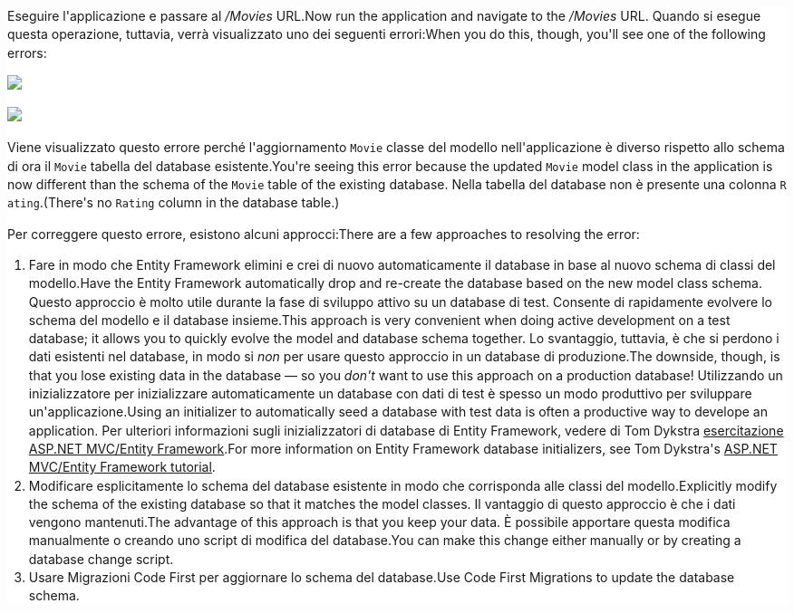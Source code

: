 <span data-ttu-id="f5477-157">Eseguire l'applicazione e passare al */Movies* URL.</span><span class="sxs-lookup"><span data-stu-id="f5477-157">Now run the application and navigate to the */Movies* URL.</span></span> <span data-ttu-id="f5477-158">Quando si esegue questa operazione, tuttavia, verrà visualizzato uno dei seguenti errori:</span><span class="sxs-lookup"><span data-stu-id="f5477-158">When you do this, though, you'll see one of the following errors:</span></span>

![](adding-a-new-field-to-the-movie-model-and-table/_static/image10.png)

![](adding-a-new-field-to-the-movie-model-and-table/_static/image11.png)

<span data-ttu-id="f5477-159">Viene visualizzato questo errore perché l'aggiornamento `Movie` classe del modello nell'applicazione è diverso rispetto allo schema di ora il `Movie` tabella del database esistente.</span><span class="sxs-lookup"><span data-stu-id="f5477-159">You're seeing this error because the updated `Movie` model class in the application is now different than the schema of the `Movie` table of the existing database.</span></span> <span data-ttu-id="f5477-160">Nella tabella del database non è presente una colonna `Rating`.</span><span class="sxs-lookup"><span data-stu-id="f5477-160">(There's no `Rating` column in the database table.)</span></span>


<span data-ttu-id="f5477-161">Per correggere questo errore, esistono alcuni approcci:</span><span class="sxs-lookup"><span data-stu-id="f5477-161">There are a few approaches to resolving the error:</span></span>

1. <span data-ttu-id="f5477-162">Fare in modo che Entity Framework elimini e crei di nuovo automaticamente il database in base al nuovo schema di classi del modello.</span><span class="sxs-lookup"><span data-stu-id="f5477-162">Have the Entity Framework automatically drop and re-create the database based on the new model class schema.</span></span> <span data-ttu-id="f5477-163">Questo approccio è molto utile durante la fase di sviluppo attivo su un database di test. Consente di rapidamente evolvere lo schema del modello e il database insieme.</span><span class="sxs-lookup"><span data-stu-id="f5477-163">This approach is very convenient when doing active development on a test database; it allows you to quickly evolve the model and database schema together.</span></span> <span data-ttu-id="f5477-164">Lo svantaggio, tuttavia, è che si perdono i dati esistenti nel database, in modo si *non* per usare questo approccio in un database di produzione.</span><span class="sxs-lookup"><span data-stu-id="f5477-164">The downside, though, is that you lose existing data in the database — so you *don't* want to use this approach on a production database!</span></span> <span data-ttu-id="f5477-165">Utilizzando un inizializzatore per inizializzare automaticamente un database con dati di test è spesso un modo produttivo per sviluppare un'applicazione.</span><span class="sxs-lookup"><span data-stu-id="f5477-165">Using an initializer to automatically seed a database with test data is often a productive way to develope an application.</span></span> <span data-ttu-id="f5477-166">Per ulteriori informazioni sugli inizializzatori di database di Entity Framework, vedere di Tom Dykstra [esercitazione ASP.NET MVC/Entity Framework](../../getting-started/getting-started-with-ef-using-mvc/creating-an-entity-framework-data-model-for-an-asp-net-mvc-application.md).</span><span class="sxs-lookup"><span data-stu-id="f5477-166">For more information on Entity Framework database initializers, see Tom Dykstra's [ASP.NET MVC/Entity Framework tutorial](../../getting-started/getting-started-with-ef-using-mvc/creating-an-entity-framework-data-model-for-an-asp-net-mvc-application.md).</span></span>
2. <span data-ttu-id="f5477-167">Modificare esplicitamente lo schema del database esistente in modo che corrisponda alle classi del modello.</span><span class="sxs-lookup"><span data-stu-id="f5477-167">Explicitly modify the schema of the existing database so that it matches the model classes.</span></span> <span data-ttu-id="f5477-168">Il vantaggio di questo approccio è che i dati vengono mantenuti.</span><span class="sxs-lookup"><span data-stu-id="f5477-168">The advantage of this approach is that you keep your data.</span></span> <span data-ttu-id="f5477-169">È possibile apportare questa modifica manualmente o creando uno script di modifica del database.</span><span class="sxs-lookup"><span data-stu-id="f5477-169">You can make this change either manually or by creating a database change script.</span></span>
3. <span data-ttu-id="f5477-170">Usare Migrazioni Code First per aggiornare lo schema del database.</span><span class="sxs-lookup"><span data-stu-id="f5477-170">Use Code First Migrations to update the database schema.</span></span>
